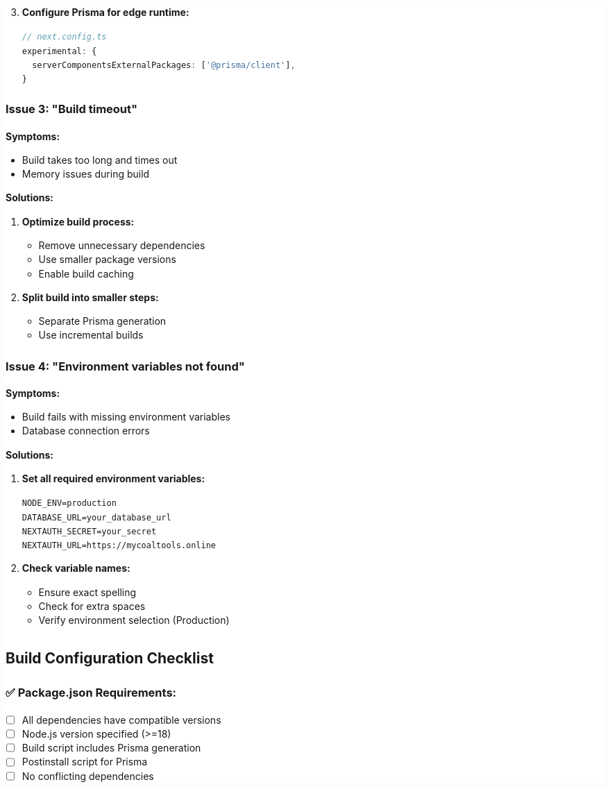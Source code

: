 3. **Configure Prisma for edge runtime:**
   ```typescript
   // next.config.ts
   experimental: {
     serverComponentsExternalPackages: ['@prisma/client'],
   }
   ```

### Issue 3: "Build timeout"

**Symptoms:**
- Build takes too long and times out
- Memory issues during build

**Solutions:**

1. **Optimize build process:**
   - Remove unnecessary dependencies
   - Use smaller package versions
   - Enable build caching

2. **Split build into smaller steps:**
   - Separate Prisma generation
   - Use incremental builds

### Issue 4: "Environment variables not found"

**Symptoms:**
- Build fails with missing environment variables
- Database connection errors

**Solutions:**

1. **Set all required environment variables:**
   ```
   NODE_ENV=production
   DATABASE_URL=your_database_url
   NEXTAUTH_SECRET=your_secret
   NEXTAUTH_URL=https://mycoaltools.online
   ```

2. **Check variable names:**
   - Ensure exact spelling
   - Check for extra spaces
   - Verify environment selection (Production)

## Build Configuration Checklist

### ✅ Package.json Requirements:
- [ ] All dependencies have compatible versions
- [ ] Node.js version specified (>=18)
- [ ] Build script includes Prisma generation
- [ ] Postinstall script for Prisma
- [ ] No conflicting dependencies
